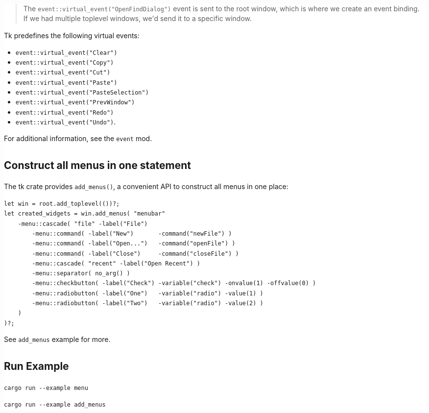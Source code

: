 > The `event::virtual_event("OpenFindDialog")` event is sent to the root window,
which is where we create an event binding. If we had multiple toplevel windows,
we'd send it to a specific window.

Tk predefines the following virtual events:
  - `event::virtual_event("Clear")`
  - `event::virtual_event("Copy")`
  - `event::virtual_event("Cut")`
  - `event::virtual_event("Paste")`
  - `event::virtual_event("PasteSelection")`
  - `event::virtual_event("PrevWindow")`
  - `event::virtual_event("Redo")`
  - `event::virtual_event("Undo")`.

For additional information, see the `event` mod.

## Construct all menus in one statement

The tk crate provides `add_menus()`, a convenient API to construct all menus in
one place:

```rust,no_run
let win = root.add_toplevel(())?;
let created_widgets = win.add_menus( "menubar"
    -menu::cascade( "file" -label("File")
        -menu::command( -label("New")       -command("newFile") )
        -menu::command( -label("Open...")   -command("openFile") )
        -menu::command( -label("Close")     -command("closeFile") )
        -menu::cascade( "recent" -label("Open Recent") )
        -menu::separator( no_arg() )
        -menu::checkbutton( -label("Check") -variable("check") -onvalue(1) -offvalue(0) )
        -menu::radiobutton( -label("One")   -variable("radio") -value(1) )
        -menu::radiobutton( -label("Two")   -variable("radio") -value(2) )
    )
)?;
```

See `add_menus` example for more.

## Run Example

`cargo run --example menu`

`cargo run --example add_menus`
